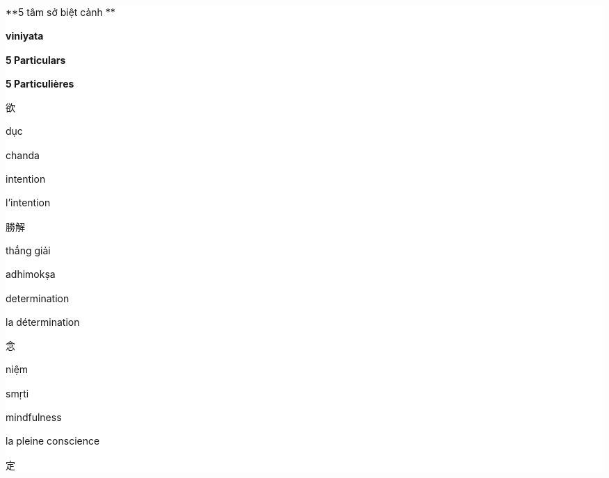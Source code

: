 
**5 tâm sở biệt cảnh
**


**viniyata**


**5 Particulars**


**5 Particulières**






欲


dục


chanda


intention


l’intention






勝解


thắng giải


adhimokṣa


determination


la détermination






念


niệm


smṛti


mindfulness


la pleine conscience






定
